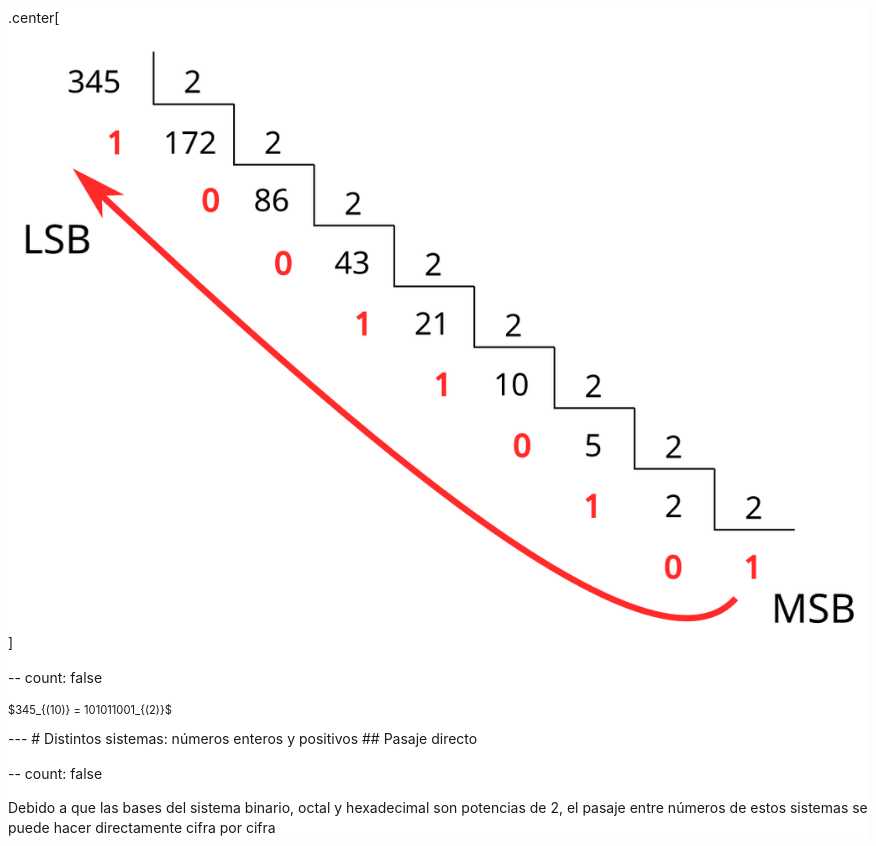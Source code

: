.center[![una imagen](assets/pasaje-decimal-binario-division-larga.svg)]

--
count: false

<div style="font-size: 80%;">
<p>
$345_{(10)} = 101011001_{(2)}$
</p>
</div>
---
# Distintos sistemas: números enteros y positivos
## Pasaje directo

--
count: false

Debido a que las bases del sistema binario, octal y hexadecimal son potencias de 2, el pasaje entre números de estos sistemas se puede hacer directamente cifra por cifra
